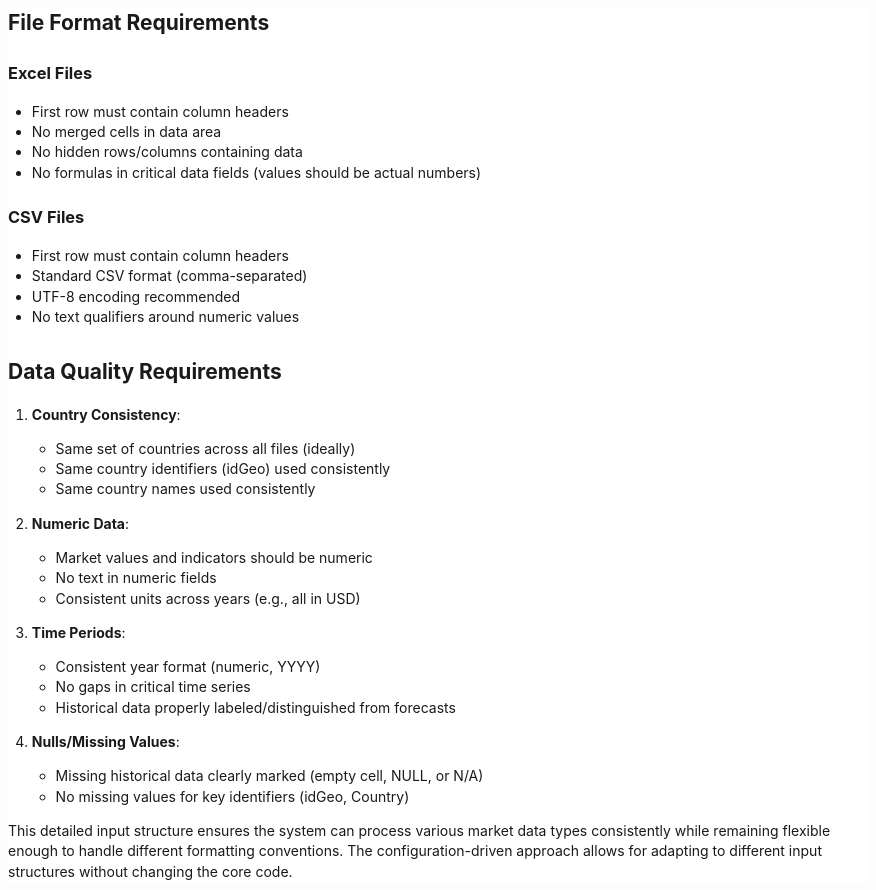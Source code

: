 ```yaml
```

## File Format Requirements

### Excel Files
- First row must contain column headers
- No merged cells in data area
- No hidden rows/columns containing data
- No formulas in critical data fields (values should be actual numbers)

### CSV Files
- First row must contain column headers
- Standard CSV format (comma-separated)
- UTF-8 encoding recommended
- No text qualifiers around numeric values

## Data Quality Requirements

1. **Country Consistency**:
   - Same set of countries across all files (ideally)
   - Same country identifiers (idGeo) used consistently
   - Same country names used consistently

2. **Numeric Data**:
   - Market values and indicators should be numeric
   - No text in numeric fields
   - Consistent units across years (e.g., all in USD)

3. **Time Periods**:
   - Consistent year format (numeric, YYYY)
   - No gaps in critical time series
   - Historical data properly labeled/distinguished from forecasts

4. **Nulls/Missing Values**:
   - Missing historical data clearly marked (empty cell, NULL, or N/A)
   - No missing values for key identifiers (idGeo, Country)

This detailed input structure ensures the system can process various market data types consistently while remaining flexible enough to handle different formatting conventions. The configuration-driven approach allows for adapting to different input structures without changing the core code. 